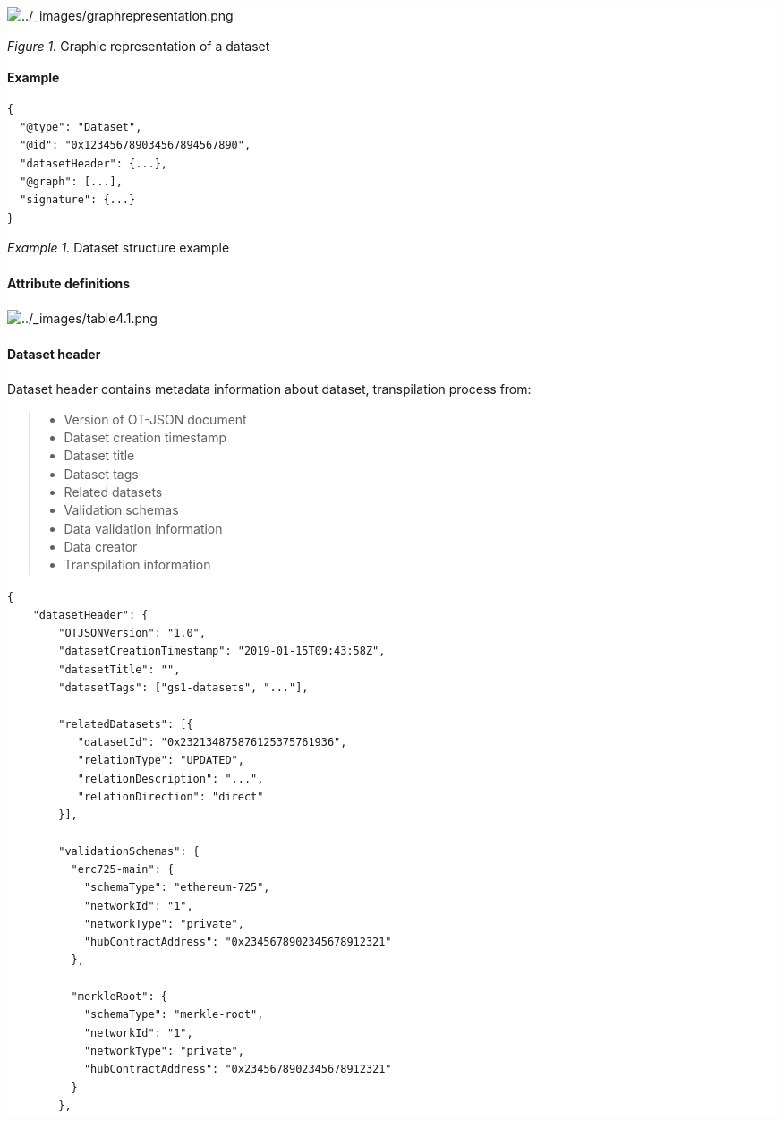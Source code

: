 ![../\_images/graphrepresentation.png](https://docs.origintrail.io/en/latest/_images/graphrepresentation.png)

_Figure 1._ Graphic representation of a dataset

**Example**

```text
{
  "@type": "Dataset",
  "@id": "0x123456789034567894567890",
  "datasetHeader": {...},
  "@graph": [...],
  "signature": {...}
}
```

_Example 1._ Dataset structure example

#### Attribute definitions

![../\_images/table4.1.png](https://docs.origintrail.io/en/latest/_images/table4.1.png)

#### Dataset header

Dataset header contains metadata information about dataset, transpilation process from:

> * Version of OT-JSON document
> * Dataset creation timestamp
> * Dataset title
> * Dataset tags
> * Related datasets
> * Validation schemas
> * Data validation information
> * Data creator
> * Transpilation information

```text
{
    "datasetHeader": {
        "OTJSONVersion": "1.0",
        "datasetCreationTimestamp": "2019-01-15T09:43:58Z",
        "datasetTitle": "",
        "datasetTags": ["gs1-datasets", "..."],

        "relatedDatasets": [{
           "datasetId": "0x232134875876125375761936",
           "relationType": "UPDATED",
           "relationDescription": "...",
           "relationDirection": "direct"
        }],

        "validationSchemas": {
          "erc725-main": {
            "schemaType": "ethereum-725",
            "networkId": "1",
            "networkType": "private",
            "hubContractAddress": "0x2345678902345678912321"
          },

          "merkleRoot": {
            "schemaType": "merkle-root",
            "networkId": "1",
            "networkType": "private",
            "hubContractAddress": "0x2345678902345678912321"
          }
        },

```